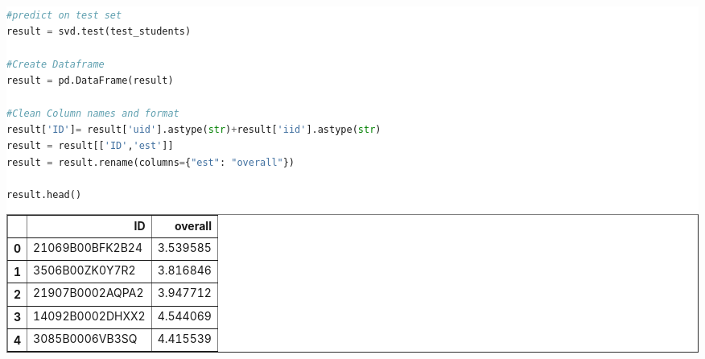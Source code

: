 
```python
#predict on test set
result = svd.test(test_students)

#Create Dataframe
result = pd.DataFrame(result)

#Clean Column names and format
result['ID']= result['uid'].astype(str)+result['iid'].astype(str)
result = result[['ID','est']]
result = result.rename(columns={"est": "overall"})

result.head()
```




<div>
<style scoped>
    .dataframe tbody tr th:only-of-type {
        vertical-align: middle;
    }

    .dataframe tbody tr th {
        vertical-align: top;
    }

    .dataframe thead th {
        text-align: right;
    }
</style>
<table border="1" class="dataframe">
  <thead>
    <tr style="text-align: right;">
      <th></th>
      <th>ID</th>
      <th>overall</th>
    </tr>
  </thead>
  <tbody>
    <tr>
      <th>0</th>
      <td>21069B00BFK2B24</td>
      <td>3.539585</td>
    </tr>
    <tr>
      <th>1</th>
      <td>3506B00ZK0Y7R2</td>
      <td>3.816846</td>
    </tr>
    <tr>
      <th>2</th>
      <td>21907B0002AQPA2</td>
      <td>3.947712</td>
    </tr>
    <tr>
      <th>3</th>
      <td>14092B0002DHXX2</td>
      <td>4.544069</td>
    </tr>
    <tr>
      <th>4</th>
      <td>3085B0006VB3SQ</td>
      <td>4.415539</td>
    </tr>